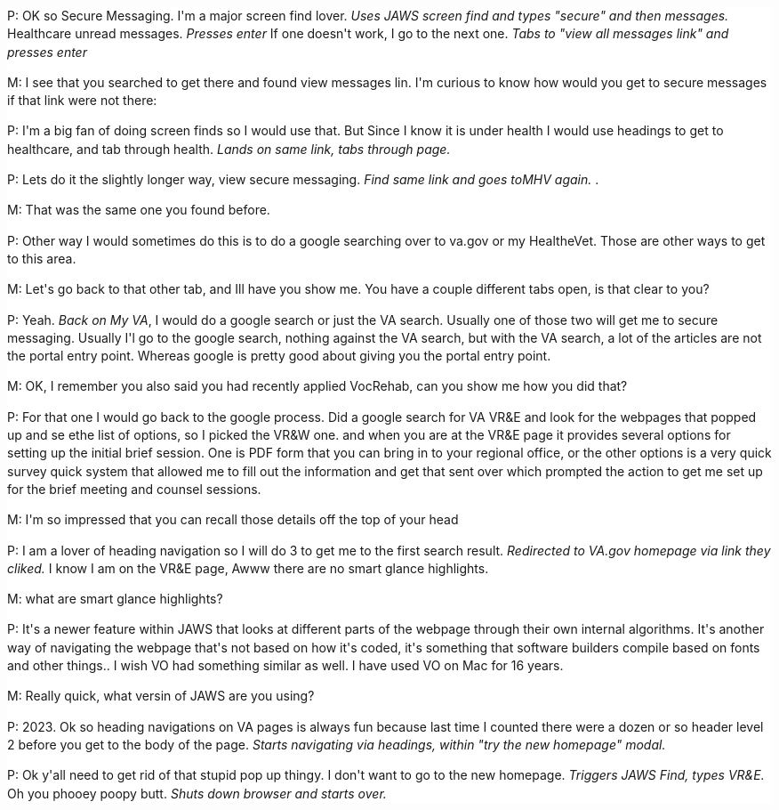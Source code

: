 P: OK so Secure Messaging. I'm a major screen find lover. _Uses JAWS screen find and types "secure" and then messages._ Healthcare unread messages. _Presses enter_ If one doesn't work, I go to the next one. _Tabs to "view all messages link" and presses enter_

M: I see that you searched to get there and found view messages lin. I'm curious to know how would you get to secure messages if that link were not there:

P: I'm a big fan of doing screen finds so I would use that. But Since I know it is under health I would use headings to get to healthcare, and tab through health. _Lands on same link, tabs through page._

P: Lets do it the slightly longer way, view secure messaging. _Find same link and goes toMHV again._ .

M: That was the same one you found before.

P: Other way I would sometimes do this is to do a google searching over to va.gov or my HealtheVet. Those are other ways to get to this area.

M: Let's go back to that other tab, and Ill have you show me. You have a couple different tabs open, is that clear to you?

P: Yeah. _Back on My VA_, I would do a google search or just the VA search. Usually one of those two will get me to secure messaging. Usually I'l go to the google search, nothing against the VA search, but with the VA search, a lot of the articles are not the portal entry point. Whereas google is pretty good about giving you the portal entry point.

M: OK, I remember you also said you had recently applied VocRehab, can you show me how you did that?

P: For that one I would go back to the google process. Did a google search for VA VR&E and look for the webpages that popped up and se ethe list of options, so I picked the VR&W one. and when you are at the VR&E page it provides several options for setting up the initial brief session. One is PDF form that you can bring in to your regional office, or the other options is a very quick survey quick system that allowed me to fill out the information and get that sent over which prompted the action to get me set up for the brief meeting and counsel sessions.

M: I'm so impressed that you can recall those details off the top of your head

P: I am a lover of heading navigation so I will do 3 to get me to the first search result. _Redirected to VA.gov homepage via link they cliked._ I know I am on the VR&E page, Awww there are no smart glance highlights.

M: what are smart glance highlights?

P: It's a newer feature within JAWS that looks at different parts of the webpage through their own internal algorithms. It's another way of navigating the webpage that's not based on how it's coded, it's something that software builders compile based on fonts and other things.. I wish VO had something similar as well. I have used VO on Mac for 16 years.

M: Really quick, what versin of JAWS are you using?

P: 2023. Ok so heading navigations on VA pages is always fun because last time I counted there were a dozen or so header level 2 before you get to the body of the page. _Starts navigating via headings, within "try the new homepage" modal._

P: Ok y'all need to get rid of that stupid pop up thingy. I don't want to go to the new homepage. _Triggers JAWS Find, types VR&E._ Oh you phooey poopy butt. _Shuts down browser and starts over._
